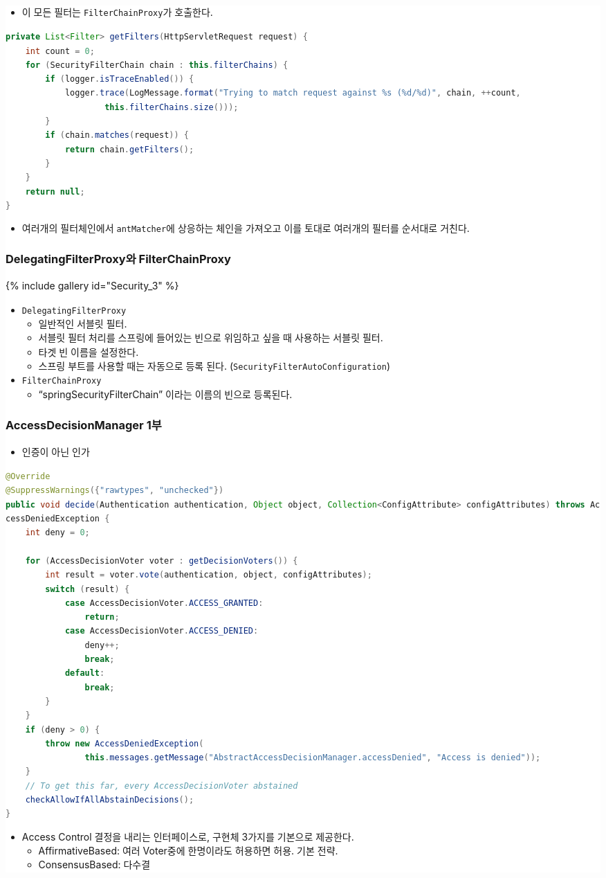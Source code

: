 - 이 모든 필터는 `FilterChainProxy`가 호출한다.

```java
private List<Filter> getFilters(HttpServletRequest request) {
    int count = 0;
    for (SecurityFilterChain chain : this.filterChains) {
        if (logger.isTraceEnabled()) {
            logger.trace(LogMessage.format("Trying to match request against %s (%d/%d)", chain, ++count,
                    this.filterChains.size()));
        }
        if (chain.matches(request)) {
            return chain.getFilters();
        }
    }
    return null;
}
```
- 여러개의 필터체인에서 `antMatcher`에 상응하는 체인을 가져오고 이를 토대로 여러개의 필터를 순서대로 거친다.

### DelegatingFilterProxy와 FilterChainProxy
{% include gallery id="Security_3" %}

- `DelegatingFilterProxy`
  - 일반적인 서블릿 필터.
  - 서블릿 필터 처리를 스프링에 들어있는 빈으로 위임하고 싶을 때 사용하는 서블릿 필터.
  - 타겟 빈 이름을 설정한다.
  - 스프링 부트를 사용할 때는 자동으로 등록 된다. (`SecurityFilterAutoConfiguration`)
- `FilterChainProxy`
  - “springSecurityFilterChain” 이라는 이름의 빈으로 등록된다.

### AccessDecisionManager 1부
- 인증이 아닌 인가

```java
@Override
@SuppressWarnings({"rawtypes", "unchecked"})
public void decide(Authentication authentication, Object object, Collection<ConfigAttribute> configAttributes) throws AccessDeniedException {
    int deny = 0;
    
    for (AccessDecisionVoter voter : getDecisionVoters()) {
        int result = voter.vote(authentication, object, configAttributes);
        switch (result) {
            case AccessDecisionVoter.ACCESS_GRANTED:
                return;
            case AccessDecisionVoter.ACCESS_DENIED:
                deny++;
                break;
            default:
                break;
        }
    }
    if (deny > 0) {
        throw new AccessDeniedException(
                this.messages.getMessage("AbstractAccessDecisionManager.accessDenied", "Access is denied"));
    }
    // To get this far, every AccessDecisionVoter abstained
    checkAllowIfAllAbstainDecisions();
}
```
- Access Control 결정을 내리는 인터페이스로, 구현체 3가지를 기본으로 제공한다.
  - AffirmativeBased: 여러 Voter중에 한명이라도 허용하면 허용. 기본 전략.
  - ConsensusBased: 다수결